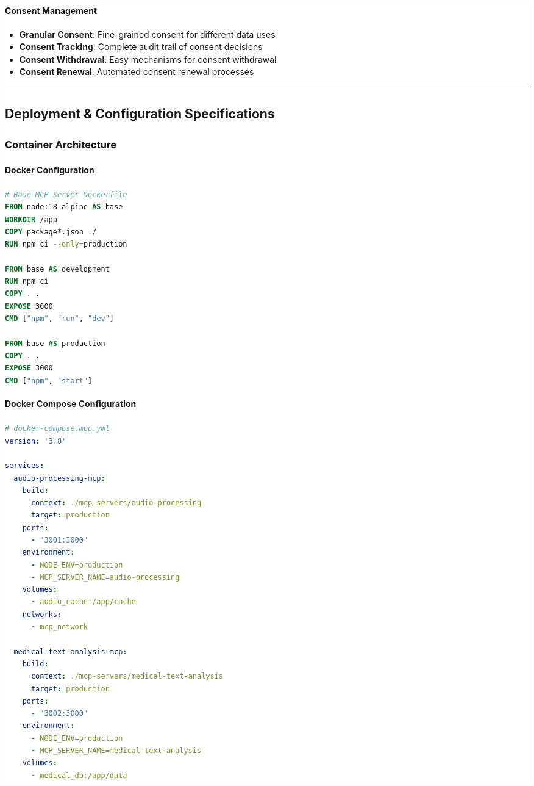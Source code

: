 #### Consent Management
- **Granular Consent**: Fine-grained consent for different data uses
- **Consent Tracking**: Complete audit trail of consent decisions
- **Consent Withdrawal**: Easy mechanisms for consent withdrawal
- **Consent Renewal**: Automated consent renewal processes

---

## Deployment & Configuration Specifications

### Container Architecture

#### Docker Configuration
```dockerfile
# Base MCP Server Dockerfile
FROM node:18-alpine AS base
WORKDIR /app
COPY package*.json ./
RUN npm ci --only=production

FROM base AS development
RUN npm ci
COPY . .
EXPOSE 3000
CMD ["npm", "run", "dev"]

FROM base AS production
COPY . .
EXPOSE 3000
CMD ["npm", "start"]
```

#### Docker Compose Configuration
```yaml
# docker-compose.mcp.yml
version: '3.8'

services:
  audio-processing-mcp:
    build:
      context: ./mcp-servers/audio-processing
      target: production
    ports:
      - "3001:3000"
    environment:
      - NODE_ENV=production
      - MCP_SERVER_NAME=audio-processing
    volumes:
      - audio_cache:/app/cache
    networks:
      - mcp_network

  medical-text-analysis-mcp:
    build:
      context: ./mcp-servers/medical-text-analysis
      target: production
    ports:
      - "3002:3000"
    environment:
      - NODE_ENV=production
      - MCP_SERVER_NAME=medical-text-analysis
    volumes:
      - medical_db:/app/data
```
